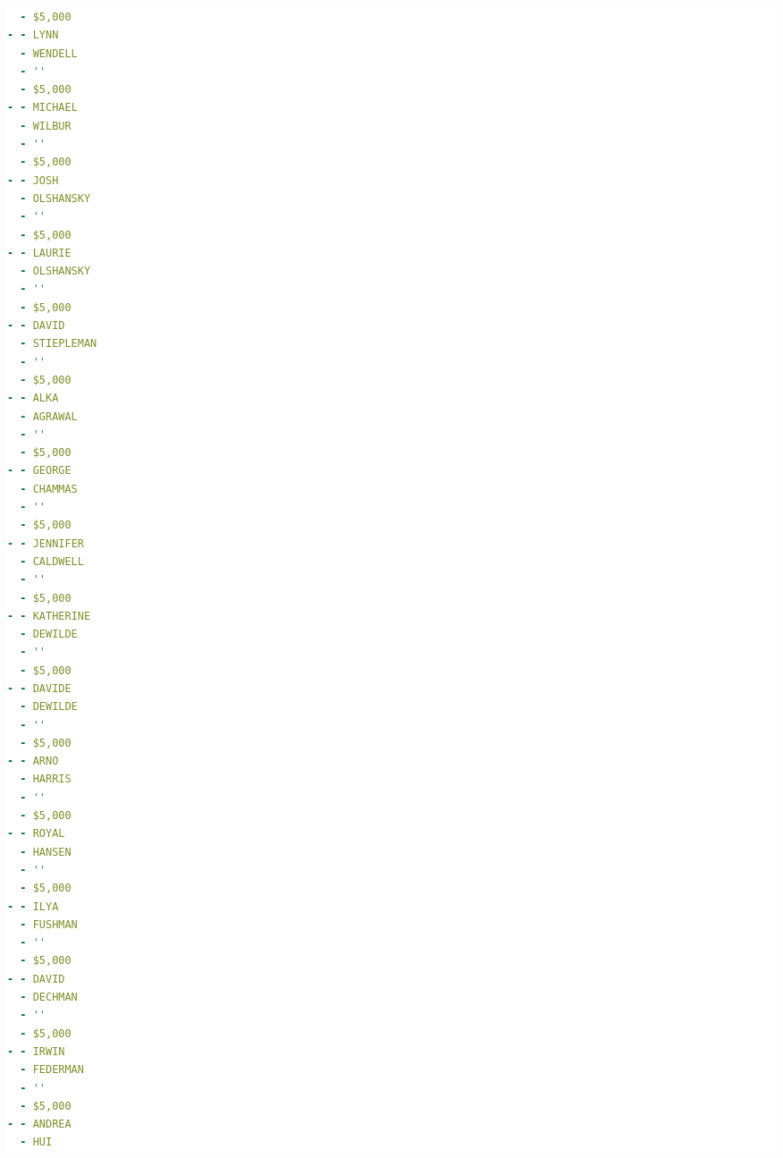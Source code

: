 ```yaml
  - $5,000
- - LYNN
  - WENDELL
  - ''
  - $5,000
- - MICHAEL
  - WILBUR
  - ''
  - $5,000
- - JOSH
  - OLSHANSKY
  - ''
  - $5,000
- - LAURIE
  - OLSHANSKY
  - ''
  - $5,000
- - DAVID
  - STIEPLEMAN
  - ''
  - $5,000
- - ALKA
  - AGRAWAL
  - ''
  - $5,000
- - GEORGE
  - CHAMMAS
  - ''
  - $5,000
- - JENNIFER
  - CALDWELL
  - ''
  - $5,000
- - KATHERINE
  - DEWILDE
  - ''
  - $5,000
- - DAVIDE
  - DEWILDE
  - ''
  - $5,000
- - ARNO
  - HARRIS
  - ''
  - $5,000
- - ROYAL
  - HANSEN
  - ''
  - $5,000
- - ILYA
  - FUSHMAN
  - ''
  - $5,000
- - DAVID
  - DECHMAN
  - ''
  - $5,000
- - IRWIN
  - FEDERMAN
  - ''
  - $5,000
- - ANDREA
  - HUI
```